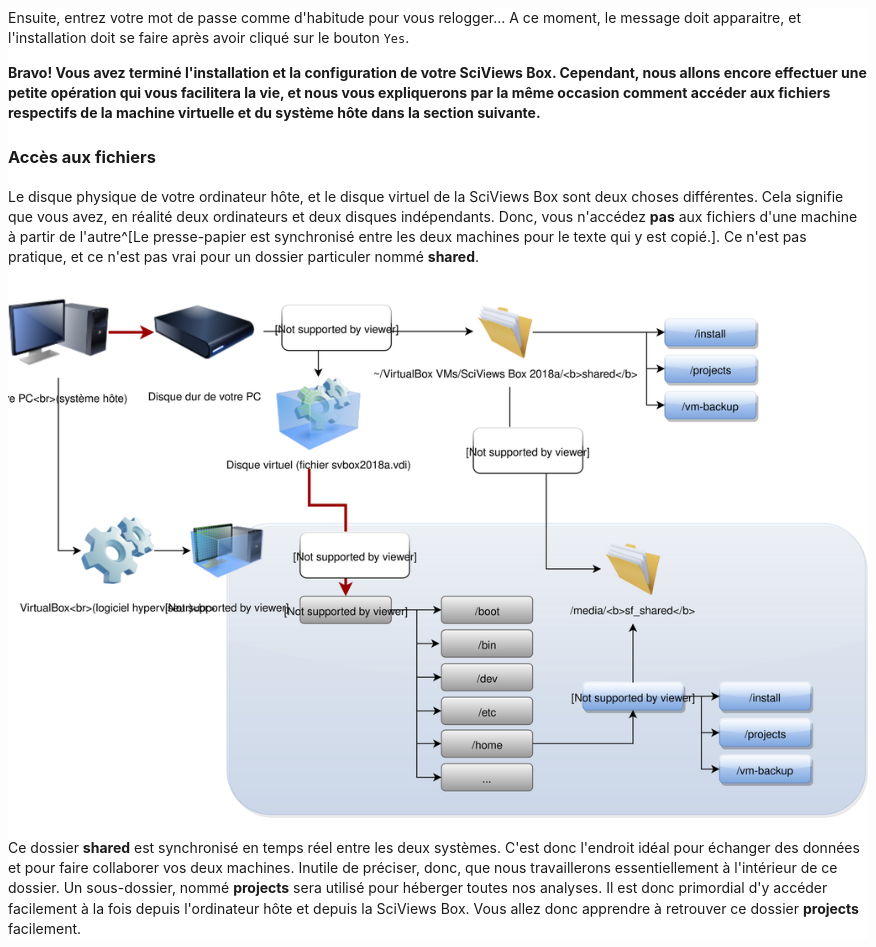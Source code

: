 </center>

Ensuite, entrez votre mot de passe comme d'habitude pour vous relogger... A ce moment, le message doit apparaitre, et l'installation doit se faire après avoir cliqué sur le bouton `Yes`.

**Bravo! Vous avez terminé l'installation et la configuration de votre SciViews Box. Cependant, nous allons encore effectuer une petite opération qui vous facilitera la vie, et nous vous expliquerons par la même occasion comment accéder aux fichiers respectifs de la machine virtuelle et du système hôte dans la section suivante.**


### Accès aux fichiers

Le disque physique de votre ordinateur hôte, et le disque virtuel de la SciViews Box sont deux choses différentes. Cela signifie que vous avez, en réalité deux ordinateurs et deux disques indépendants. Donc, vous n'accédez **pas** aux fichiers d'une machine à partir de l'autre^[Le presse-papier est synchronisé entre les deux machines pour le texte qui y est copié.]. Ce n'est pas pratique, et ce n'est pas vrai pour un dossier particuler nommé **shared**.

<center>

![](images/annexe1/svbox-diagram.svg)

</center>

Ce dossier **shared** est synchronisé en temps réel entre les deux systèmes. C'est donc l'endroit idéal pour échanger des données et pour faire collaborer vos deux machines. Inutile de préciser, donc, que nous travaillerons essentiellement à l'intérieur de ce dossier. Un sous-dossier, nommé **projects** sera utilisé pour héberger toutes nos analyses. Il est donc primordial d'y accéder facilement à la fois depuis l'ordinateur hôte et depuis la SciViews Box. Vous allez donc apprendre à retrouver ce dossier **projects** facilement.
